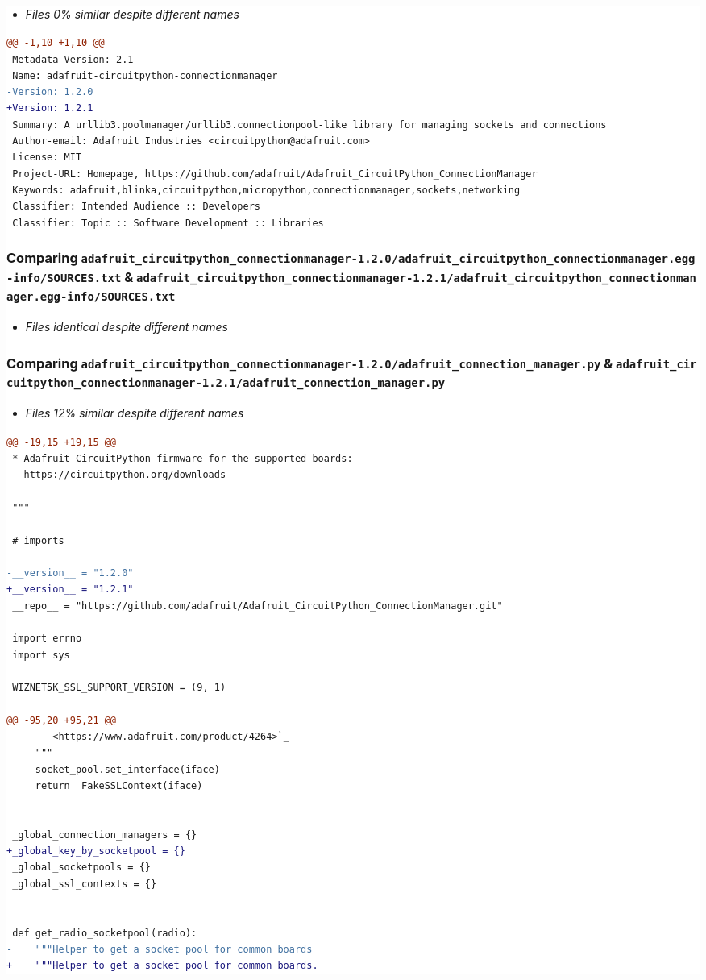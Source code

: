  * *Files 0% similar despite different names*

```diff
@@ -1,10 +1,10 @@
 Metadata-Version: 2.1
 Name: adafruit-circuitpython-connectionmanager
-Version: 1.2.0
+Version: 1.2.1
 Summary: A urllib3.poolmanager/urllib3.connectionpool-like library for managing sockets and connections
 Author-email: Adafruit Industries <circuitpython@adafruit.com>
 License: MIT
 Project-URL: Homepage, https://github.com/adafruit/Adafruit_CircuitPython_ConnectionManager
 Keywords: adafruit,blinka,circuitpython,micropython,connectionmanager,sockets,networking
 Classifier: Intended Audience :: Developers
 Classifier: Topic :: Software Development :: Libraries
```

### Comparing `adafruit_circuitpython_connectionmanager-1.2.0/adafruit_circuitpython_connectionmanager.egg-info/SOURCES.txt` & `adafruit_circuitpython_connectionmanager-1.2.1/adafruit_circuitpython_connectionmanager.egg-info/SOURCES.txt`

 * *Files identical despite different names*

### Comparing `adafruit_circuitpython_connectionmanager-1.2.0/adafruit_connection_manager.py` & `adafruit_circuitpython_connectionmanager-1.2.1/adafruit_connection_manager.py`

 * *Files 12% similar despite different names*

```diff
@@ -19,15 +19,15 @@
 * Adafruit CircuitPython firmware for the supported boards:
   https://circuitpython.org/downloads
 
 """
 
 # imports
 
-__version__ = "1.2.0"
+__version__ = "1.2.1"
 __repo__ = "https://github.com/adafruit/Adafruit_CircuitPython_ConnectionManager.git"
 
 import errno
 import sys
 
 WIZNET5K_SSL_SUPPORT_VERSION = (9, 1)
 
@@ -95,20 +95,21 @@
        <https://www.adafruit.com/product/4264>`_
     """
     socket_pool.set_interface(iface)
     return _FakeSSLContext(iface)
 
 
 _global_connection_managers = {}
+_global_key_by_socketpool = {}
 _global_socketpools = {}
 _global_ssl_contexts = {}
 
 
 def get_radio_socketpool(radio):
-    """Helper to get a socket pool for common boards
+    """Helper to get a socket pool for common boards.
```